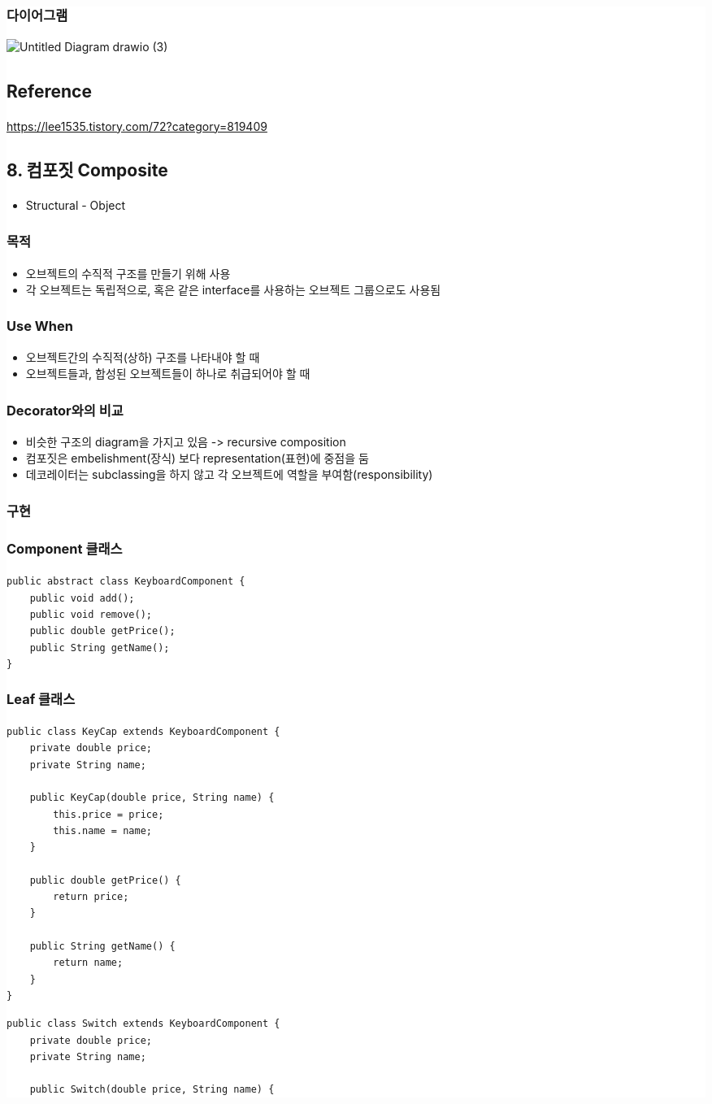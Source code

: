 ### 다이어그램
![Untitled Diagram drawio (3)](https://user-images.githubusercontent.com/82352179/147877494-e56f3f82-9003-4769-9b75-664b05ac4d41.png)

## Reference
https://lee1535.tistory.com/72?category=819409



## 8. 컴포짓 Composite
* Structural - Object

### 목적
* 오브젝트의 수직적 구조를 만들기 위해 사용
* 각 오브젝트는 독립적으로, 혹은 같은 interface를 사용하는 오브젝트 그룹으로도 사용됨

### Use When
* 오브젝트간의 수직적(상하) 구조를 나타내야 할 때
* 오브젝트들과, 합성된 오브젝트들이 하나로 취급되어야 할 때

### Decorator와의 비교
* 비슷한 구조의 diagram을 가지고 있음 -> recursive composition
* 컴포짓은 embelishment(장식) 보다 representation(표현)에 중점을 둠
* 데코레이터는 subclassing을 하지 않고 각 오브젝트에 역할을 부여함(responsibility)

### 구현
### Component 클래스
```
public abstract class KeyboardComponent {
    public void add();
    public void remove();
    public double getPrice();
    public String getName();
}
```

### Leaf 클래스
```
public class KeyCap extends KeyboardComponent {
    private double price;
    private String name;
    
    public KeyCap(double price, String name) {
        this.price = price;
        this.name = name;
    }
    
    public double getPrice() {
        return price;
    }
    
    public String getName() {
        return name;
    }
}
```
```
public class Switch extends KeyboardComponent {
    private double price;
    private String name;
    
    public Switch(double price, String name) {
```